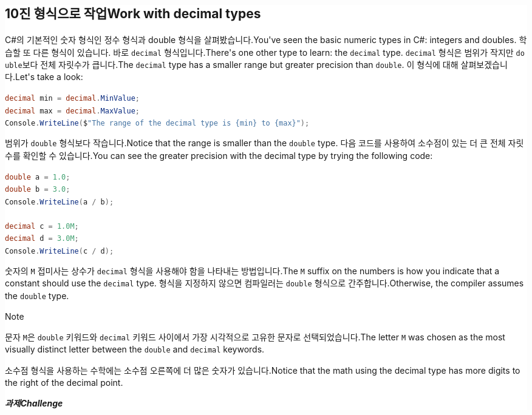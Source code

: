 ## <a name="work-with-decimal-types"></a><span data-ttu-id="3e2f2-208">10진 형식으로 작업</span><span class="sxs-lookup"><span data-stu-id="3e2f2-208">Work with decimal types</span></span>

<span data-ttu-id="3e2f2-209">C#의 기본적인 숫자 형식인 정수 형식과 double 형식을 살펴봤습니다.</span><span class="sxs-lookup"><span data-stu-id="3e2f2-209">You've seen the basic numeric types in C#: integers and doubles.</span></span> <span data-ttu-id="3e2f2-210">학습할 또 다른 형식이 있습니다. 바로 `decimal` 형식입니다.</span><span class="sxs-lookup"><span data-stu-id="3e2f2-210">There's one other type to learn: the `decimal` type.</span></span> <span data-ttu-id="3e2f2-211">`decimal` 형식은 범위가 작지만 `double`보다 전체 자릿수가 큽니다.</span><span class="sxs-lookup"><span data-stu-id="3e2f2-211">The `decimal` type has a smaller range but greater precision than `double`.</span></span> <span data-ttu-id="3e2f2-212">이 형식에 대해 살펴보겠습니다.</span><span class="sxs-lookup"><span data-stu-id="3e2f2-212">Let's take a look:</span></span>

```csharp
decimal min = decimal.MinValue;
decimal max = decimal.MaxValue;
Console.WriteLine($"The range of the decimal type is {min} to {max}");
```

<span data-ttu-id="3e2f2-213">범위가 `double` 형식보다 작습니다.</span><span class="sxs-lookup"><span data-stu-id="3e2f2-213">Notice that the range is smaller than the `double` type.</span></span> <span data-ttu-id="3e2f2-214">다음 코드를 사용하여 소수점이 있는 더 큰 전체 자릿수를 확인할 수 있습니다.</span><span class="sxs-lookup"><span data-stu-id="3e2f2-214">You can see the greater precision with the decimal type by trying the following code:</span></span>

```csharp
double a = 1.0;
double b = 3.0;
Console.WriteLine(a / b);

decimal c = 1.0M;
decimal d = 3.0M;
Console.WriteLine(c / d);
```

<span data-ttu-id="3e2f2-215">숫자의 `M` 접미사는 상수가 `decimal` 형식을 사용해야 함을 나타내는 방법입니다.</span><span class="sxs-lookup"><span data-stu-id="3e2f2-215">The `M` suffix on the numbers is how you indicate that a constant should use the `decimal` type.</span></span> <span data-ttu-id="3e2f2-216">형식을 지정하지 않으면 컴파일러는 `double` 형식으로 간주합니다.</span><span class="sxs-lookup"><span data-stu-id="3e2f2-216">Otherwise, the compiler assumes the `double` type.</span></span>

> [!NOTE]
> <span data-ttu-id="3e2f2-217">문자 `M`은 `double` 키워드와 `decimal` 키워드 사이에서 가장 시각적으로 고유한 문자로 선택되었습니다.</span><span class="sxs-lookup"><span data-stu-id="3e2f2-217">The letter `M` was chosen as the most visually distinct letter between the `double` and `decimal` keywords.</span></span>

<span data-ttu-id="3e2f2-218">소수점 형식을 사용하는 수학에는 소수점 오른쪽에 더 많은 숫자가 있습니다.</span><span class="sxs-lookup"><span data-stu-id="3e2f2-218">Notice that the math using the decimal type has more digits to the right of the decimal point.</span></span>

<span data-ttu-id="3e2f2-219">***과제***</span><span class="sxs-lookup"><span data-stu-id="3e2f2-219">***Challenge***</span></span>
